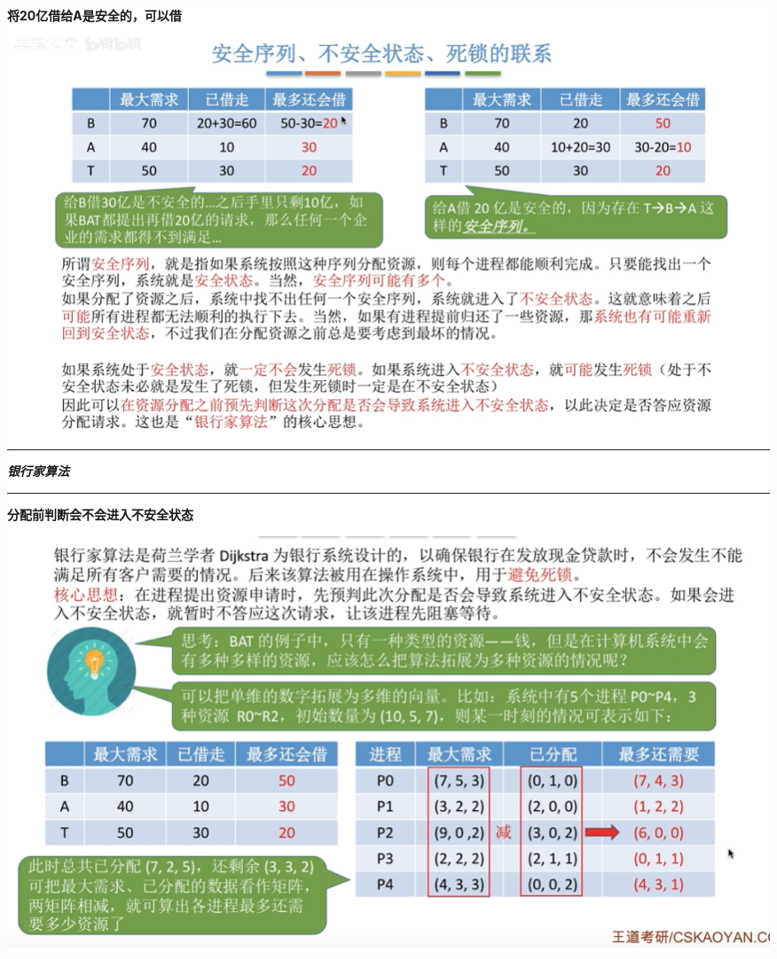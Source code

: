 **将20亿借给A是安全的，可以借**



![image-20240329025035667](Images\image-20240329025035667.png)

****

***银行家算法***

****

**分配前判断会不会进入不安全状态**

![image-20240329025346658](Images\image-20240329025346658.png)
